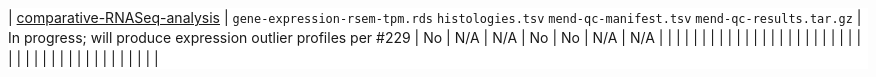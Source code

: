 | [comparative-RNASeq-analysis](https://github.com/PediatricOpenTargets/OpenPedCan-analysis/tree/master/analyses/comparative-RNASeq-analysis)                     | `gene-expression-rsem-tpm.rds` `histologies.tsv` `mend-qc-manifest.tsv` `mend-qc-results.tar.gz`                                                                                                                                                                                                                                                                                                                                                                                                                                                                                                                                               | In progress; will produce expression outlier profiles per #229                                                                                                                                                                                                                                                                                                                                                                                                                                                                         | No                               | N/A                                                                                                                                                                                                                                                                                                                                                                                                                                                                                                                                                                                                                                                                                                                                                                                                                                                                                                                                                                                                                                                                                                               | N/A                                                                                                                                                       | No               | No               | N/A                                                                                                         | N/A                          |   |                                                                                                                   |                                                                                            |                                                      |     |                                                                                                                          |                                                                               |     |     |        |     |                                                                                                                           |                                                                                                                                       |                                                                      |    |                                                                                                                                                                                                |                   |     |     |        |     |                                                                                                           |     |                                                                                                                                               |                                          |                                                                               |    |                                                                  |                                                  |     |     |        |                  |                                                                                                                         |                                                                                             |                                                                                                                                  |    |                                  |            |    |    |